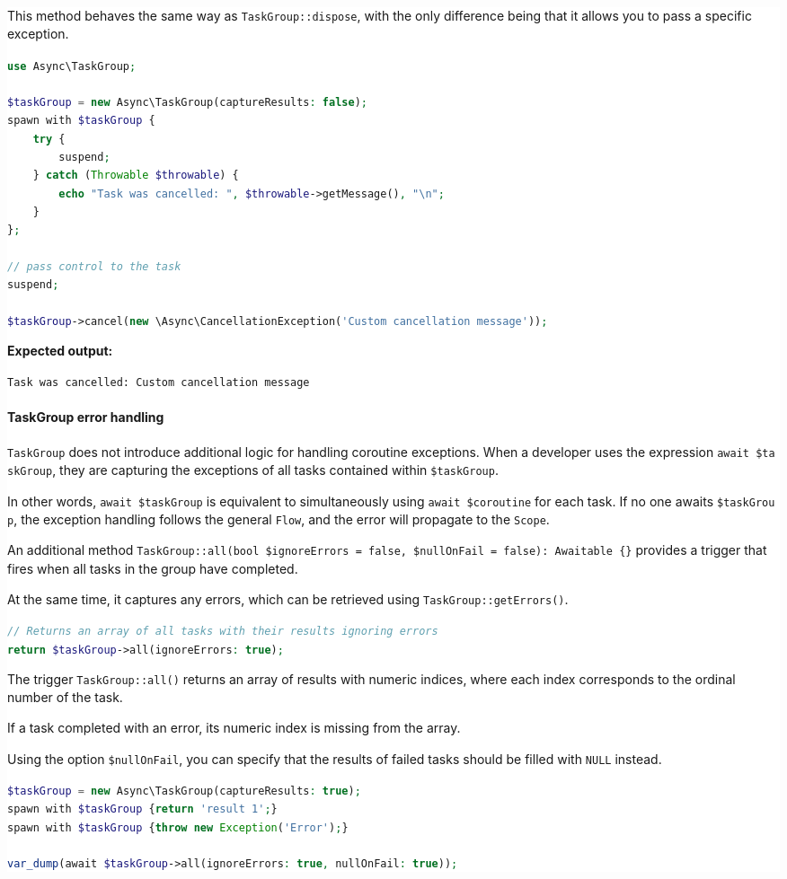 This method behaves the same way as `TaskGroup::dispose`, 
with the only difference being that it allows you to pass a specific exception.

```php
use Async\TaskGroup;

$taskGroup = new Async\TaskGroup(captureResults: false);
spawn with $taskGroup {
    try {
        suspend;
    } catch (Throwable $throwable) {
        echo "Task was cancelled: ", $throwable->getMessage(), "\n";
    }
};

// pass control to the task
suspend;

$taskGroup->cancel(new \Async\CancellationException('Custom cancellation message'));
```

**Expected output:**

```
Task was cancelled: Custom cancellation message
```

#### TaskGroup error handling

`TaskGroup` does not introduce additional logic for handling coroutine exceptions. 
When a developer uses the expression `await $taskGroup`, they are capturing the exceptions 
of all tasks contained within `$taskGroup`.

In other words, `await $taskGroup` is equivalent to simultaneously using `await $coroutine` for each task. 
If no one awaits `$taskGroup`, the exception handling follows the general `Flow`, 
and the error will propagate to the `Scope`.

An additional method `TaskGroup::all(bool $ignoreErrors = false, $nullOnFail = false): Awaitable {}` provides a trigger 
that fires when all tasks in the group have completed. 

At the same time, it captures any errors, which can be retrieved using `TaskGroup::getErrors()`.

```php
// Returns an array of all tasks with their results ignoring errors
return $taskGroup->all(ignoreErrors: true);
```

The trigger `TaskGroup::all()` returns an array of results with numeric indices, 
where each index corresponds to the ordinal number of the task. 

If a task completed with an error, its numeric index is missing from the array.

Using the option `$nullOnFail`, you can specify that the results of failed 
tasks should be filled with `NULL` instead.

```php
$taskGroup = new Async\TaskGroup(captureResults: true);
spawn with $taskGroup {return 'result 1';}
spawn with $taskGroup {throw new Exception('Error');}

var_dump(await $taskGroup->all(ignoreErrors: true, nullOnFail: true));
```
